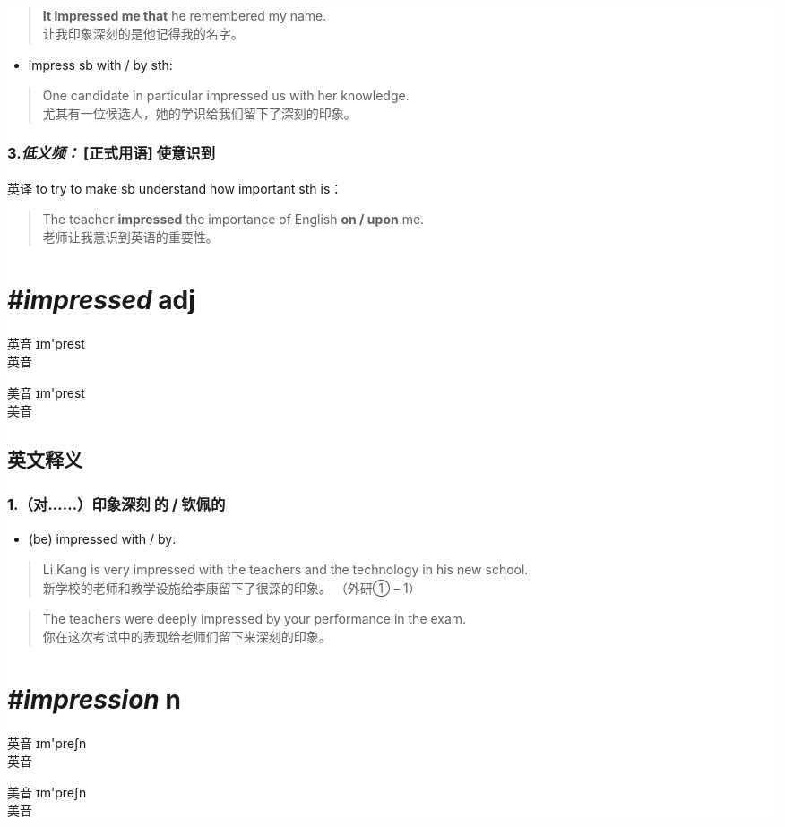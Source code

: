  > **It impressed me that** he remembered my name.  
 > 让我印象深刻的是他记得我的名字。    
<audio src="./media/impress-1.aac" controls="controls"></audio>

- impress sb with / by sth:

 > One candidate in particular impressed us with her knowledge.  
 > 尤其有一位候选人，她的学识给我们留下了深刻的印象。    
<audio src="./media/impress-517_AAC.aac" controls="controls"></audio>

### 3.*低义频：* **[正式用语] 使意识到**  
英译 to try to make sb understand how important sth is：

 > The teacher **impressed** the importance of English **on / upon** me.   
 > 老师让我意识到英语的重要性。    
<audio src="./media/impress-4.aac" controls="controls"></audio>


# ***\#impressed*** adj
英音 ɪm'prest  
英音
<audio src="./media/impressed1_AAC.aac" controls="controls"></audio>

美音 ɪm'prest  
美音
<audio src="./media/impressed2_AAC.aac" controls="controls"></audio>



  

英文释义
---
### 1.**（对……）印象深刻 的 / 钦佩的**  

- (be) impressed with / by:

 > Li Kang is very impressed with the teachers and the technology in his new school.  
 > 新学校的老师和教学设施给李康留下了很深的印象。  （外研① – 1）  
<audio src="./media/Li Kang is very impressed with the teachers and the technology in his new school2_AAC.aac" controls="controls"></audio>

 > The teachers were deeply impressed by your performance in the exam.  
 > 你在这次考试中的表现给老师们留下来深刻的印象。    
<audio src="./media/The teachers were deeply impressed by your performance in the exam2_AAC.aac" controls="controls"></audio>


# ***\#impression*** n
英音 ɪm'preʃn  
英音
<audio src="./media/impression-B.aac" controls="controls"></audio>

美音 ɪm'preʃn  
美音
<audio src="./media/impression.aac" controls="controls"></audio>
